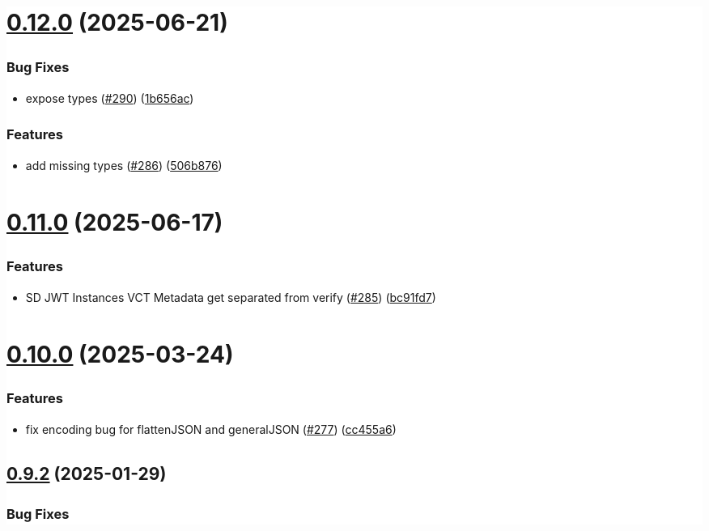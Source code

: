 



# [0.12.0](https://github.com/openwallet-foundation/sd-jwt-js/compare/v0.11.0...v0.12.0) (2025-06-21)


### Bug Fixes

* expose types ([#290](https://github.com/openwallet-foundation/sd-jwt-js/issues/290)) ([1b656ac](https://github.com/openwallet-foundation/sd-jwt-js/commit/1b656ac21796b715096feae439de6b48442244a9))


### Features

* add missing types ([#286](https://github.com/openwallet-foundation/sd-jwt-js/issues/286)) ([506b876](https://github.com/openwallet-foundation/sd-jwt-js/commit/506b8769ac8e0082ad30544338eace2d0df34294))





# [0.11.0](https://github.com/openwallet-foundation/sd-jwt-js/compare/v0.10.0...v0.11.0) (2025-06-17)


### Features

* SD JWT Instances VCT Metadata get separated from verify ([#285](https://github.com/openwallet-foundation/sd-jwt-js/issues/285)) ([bc91fd7](https://github.com/openwallet-foundation/sd-jwt-js/commit/bc91fd71f7d721298ad5c08d4379bc870903f65f))





# [0.10.0](https://github.com/openwallet-foundation/sd-jwt-js/compare/v0.9.2...v0.10.0) (2025-03-24)


### Features

* fix encoding bug for flattenJSON and generalJSON ([#277](https://github.com/openwallet-foundation/sd-jwt-js/issues/277)) ([cc455a6](https://github.com/openwallet-foundation/sd-jwt-js/commit/cc455a6f3d431fa59cca1d21dad49daac135d3bc))





## [0.9.2](https://github.com/openwallet-foundation/sd-jwt-js/compare/v0.9.1...v0.9.2) (2025-01-29)


### Bug Fixes
